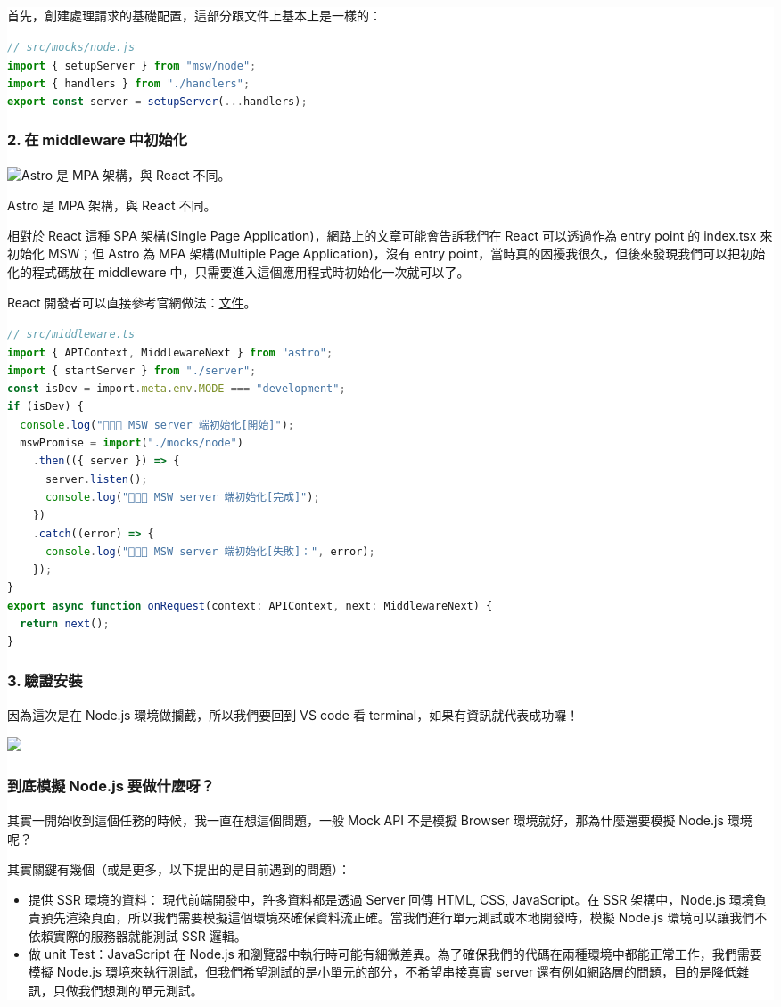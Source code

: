 首先，創建處理請求的基礎配置，這部分跟文件上基本上是一樣的：

```javascript
// src/mocks/node.js
import { setupServer } from "msw/node";
import { handlers } from "./handlers";
export const server = setupServer(...handlers);
```

### 2. 在 middleware 中初始化

![](/images/msw/8.png "Astro 是 MPA 架構，與 React 不同。")

Astro 是 MPA 架構，與 React 不同。

相對於 React 這種 SPA 架構(Single Page Application)，網路上的文章可能會告訴我們在 React 可以透過作為 entry point 的 index.tsx 來初始化 MSW；但 Astro 為 MPA 架構(Multiple Page Application)，沒有 entry point，當時真的困擾我很久，但後來發現我們可以把初始化的程式碼放在 middleware 中，只需要進入這個應用程式時初始化一次就可以了。

React 開發者可以直接參考官網做法：[文件](https://mswjs.io/docs/integrations/node)。

```typescript
// src/middleware.ts
import { APIContext, MiddlewareNext } from "astro";
import { startServer } from "./server";
const isDev = import.meta.env.MODE === "development";
if (isDev) {
  console.log("🎯🎯🎯 MSW server 端初始化[開始]");
  mswPromise = import("./mocks/node")
    .then(({ server }) => {
      server.listen();
      console.log("🎯🎯🎯 MSW server 端初始化[完成]");
    })
    .catch((error) => {
      console.log("🎯🎯🎯 MSW server 端初始化[失敗]：", error);
    });
}
export async function onRequest(context: APIContext, next: MiddlewareNext) {
  return next();
}
```

### 3. 驗證安裝

因為這次是在 Node.js 環境做攔截，所以我們要回到 VS code 看 terminal，如果有資訊就代表成功囉！

![](/images/msw/7.png)

### 到底模擬 Node.js 要做什麼呀？

其實一開始收到這個任務的時候，我一直在想這個問題，一般 Mock API 不是模擬 Browser 環境就好，那為什麼還要模擬 Node.js 環境呢？

其實關鍵有幾個（或是更多，以下提出的是目前遇到的問題）：

* 提供 SSR 環境的資料： 現代前端開發中，許多資料都是透過 Server 回傳 HTML, CSS, JavaScript。在 SSR 架構中，Node.js 環境負責預先渲染頁面，所以我們需要模擬這個環境來確保資料流正確。當我們進行單元測試或本地開發時，模擬 Node.js 環境可以讓我們不依賴實際的服務器就能測試 SSR 邏輯。
* 做 unit Test：JavaScript 在 Node.js 和瀏覽器中執行時可能有細微差異。為了確保我們的代碼在兩種環境中都能正常工作，我們需要模擬 Node.js 環境來執行測試，但我們希望測試的是小單元的部分，不希望串接真實 server 還有例如網路層的問題，目的是降低雜訊，只做我們想測的單元測試。
